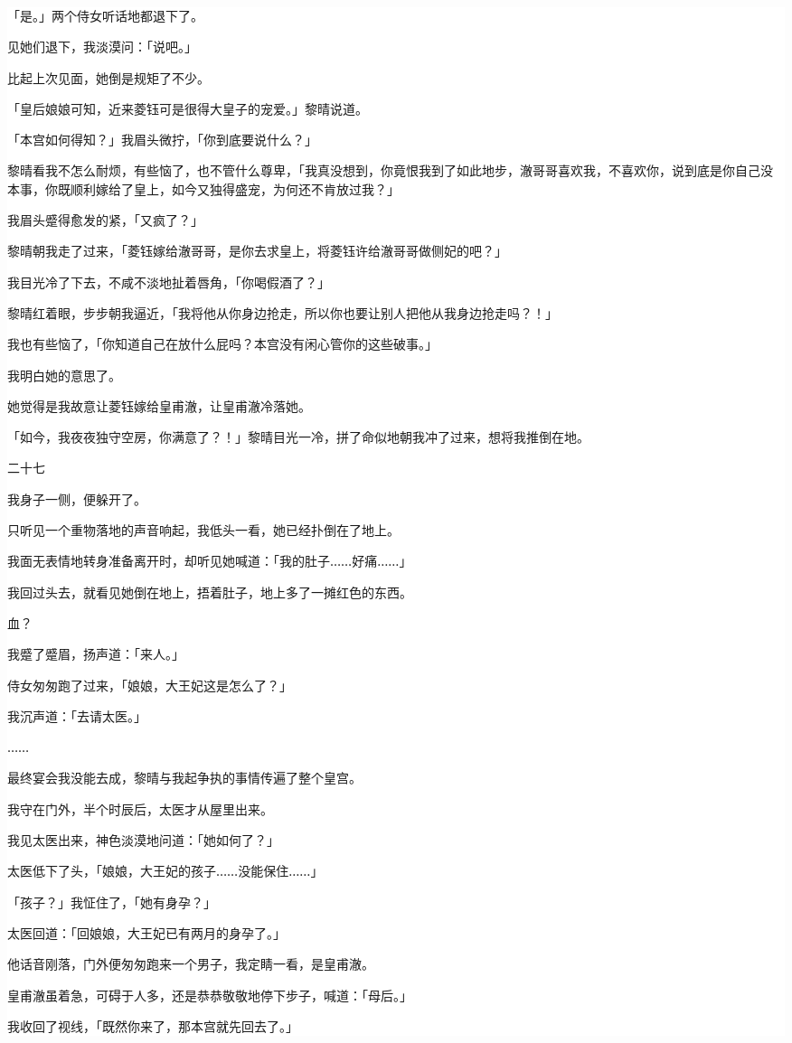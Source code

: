 「是。」两个侍女听话地都退下了。

见她们退下，我淡漠问：「说吧。」

比起上次见面，她倒是规矩了不少。

「皇后娘娘可知，近来菱钰可是很得大皇子的宠爱。」黎晴说道。

「本宫如何得知？」我眉头微拧，「你到底要说什么？」

黎晴看我不怎么耐烦，有些恼了，也不管什么尊卑，「我真没想到，你竟恨我到了如此地步，澈哥哥喜欢我，不喜欢你，说到底是你自己没本事，你既顺利嫁给了皇上，如今又独得盛宠，为何还不肯放过我？」

我眉头蹙得愈发的紧，「又疯了？」

黎晴朝我走了过来，「菱钰嫁给澈哥哥，是你去求皇上，将菱钰许给澈哥哥做侧妃的吧？」

我目光冷了下去，不咸不淡地扯着唇角，「你喝假酒了？」

黎晴红着眼，步步朝我逼近，「我将他从你身边抢走，所以你也要让别人把他从我身边抢走吗？！」

我也有些恼了，「你知道自己在放什么屁吗？本宫没有闲心管你的这些破事。」

我明白她的意思了。

她觉得是我故意让菱钰嫁给皇甫澈，让皇甫澈冷落她。

「如今，我夜夜独守空房，你满意了？！」黎晴目光一冷，拼了命似地朝我冲了过来，想将我推倒在地。

二十七

我身子一侧，便躲开了。

只听见一个重物落地的声音响起，我低头一看，她已经扑倒在了地上。

我面无表情地转身准备离开时，却听见她喊道：「我的肚子……好痛……」

我回过头去，就看见她倒在地上，捂着肚子，地上多了一摊红色的东西。

血？

我蹙了蹙眉，扬声道：「来人。」

侍女匆匆跑了过来，「娘娘，大王妃这是怎么了？」

我沉声道：「去请太医。」

……

最终宴会我没能去成，黎晴与我起争执的事情传遍了整个皇宫。

我守在门外，半个时辰后，太医才从屋里出来。

我见太医出来，神色淡漠地问道：「她如何了？」

太医低下了头，「娘娘，大王妃的孩子……没能保住……」

「孩子？」我怔住了，「她有身孕？」

太医回道：「回娘娘，大王妃已有两月的身孕了。」

他话音刚落，门外便匆匆跑来一个男子，我定睛一看，是皇甫澈。

皇甫澈虽着急，可碍于人多，还是恭恭敬敬地停下步子，喊道：「母后。」

我收回了视线，「既然你来了，那本宫就先回去了。」
